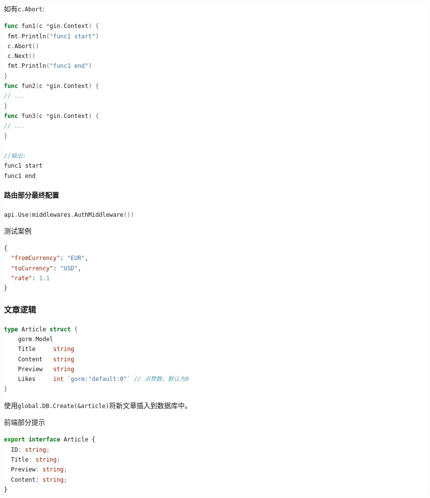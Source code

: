 如有`c.Abort`:

```go
func fun1(c *gin.Context) {
 fmt.Println("func1 start")
 c.Abort()
 c.Next()
 fmt.Println("func1 end")
}
func fun2(c *gin.Context) {
// ...
}
func fun3(c *gin.Context) {
// ...
}

//输出:
func1 start
func1 end
```

#### 路由部分最终配置

```go
api.Use(middlewares.AuthMiddleware())
```

测试案例

```json
{
  "fromCurrency": "EUR",
  "toCurrency": "USD",
  "rate": 1.1
}
```

### 文章逻辑

```go
type Article struct {
    gorm.Model
    Title     string
    Content   string
    Preview   string
    Likes     int `gorm:"default:0"` // 点赞数，默认为0
}
```

使用`global.DB.Create(&article)`将新文章插入到数据库中。

前端部分提示

```ts
export interface Article {
  ID: string;
  Title: string;
  Preview: string;
  Content: string;
}
```
